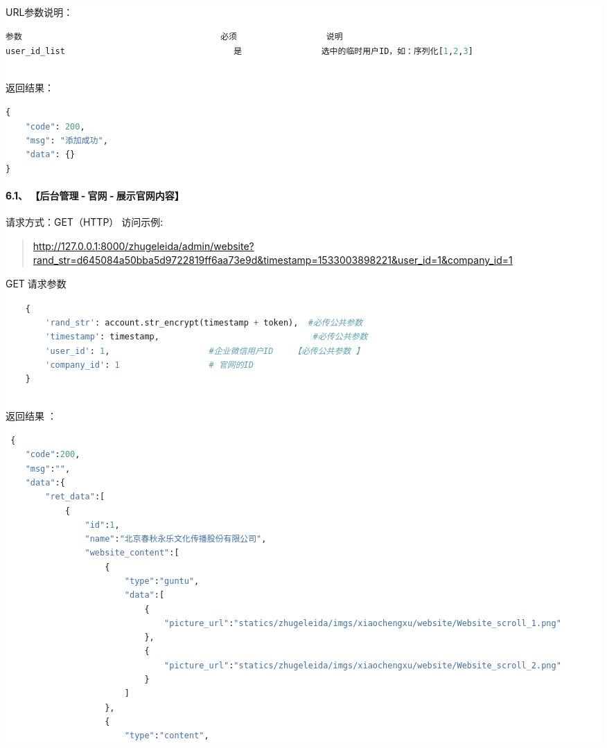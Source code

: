 URL参数说明：

``` python
参数                                        必须                  说明
user_id_list                                  是                选中的临时用户ID，如：序列化[1,2,3]
   
```
返回结果：
``` python
{
    "code": 200,
    "msg": "添加成功",
    "data": {}
}

```






#### 6.1、   【后台管理 - 官网 - 展示官网内容】

请求方式：GET（HTTP）
访问示例:
>http://127.0.0.1:8000/zhugeleida/admin/website?rand_str=d645084a50bba5d9722819ff6aa73e9d&timestamp=1533003898221&user_id=1&company_id=1


GET 请求参数

``` python
    {
        'rand_str': account.str_encrypt(timestamp + token),  #必传公共参数 
        'timestamp': timestamp,                               #必传公共参数  
        'user_id': 1,                    #企业微信用户ID    【必传公共参数 】  
        'company_id': 1                  # 官网的ID 
    }
   
```



返回结果 ：

``` python
 {
    "code":200,
    "msg":"",
    "data":{
        "ret_data":[
            {
                "id":1,
                "name":"北京春秋永乐文化传播股份有限公司",
                "website_content":[
                    {
                        "type":"guntu",
                        "data":[
                            {
                                "picture_url":"statics/zhugeleida/imgs/xiaochengxu/website/Website_scroll_1.png"
                            },
                            {
                                "picture_url":"statics/zhugeleida/imgs/xiaochengxu/website/Website_scroll_2.png"
                            }
                        ]
                    },
                    {
                        "type":"content",
```